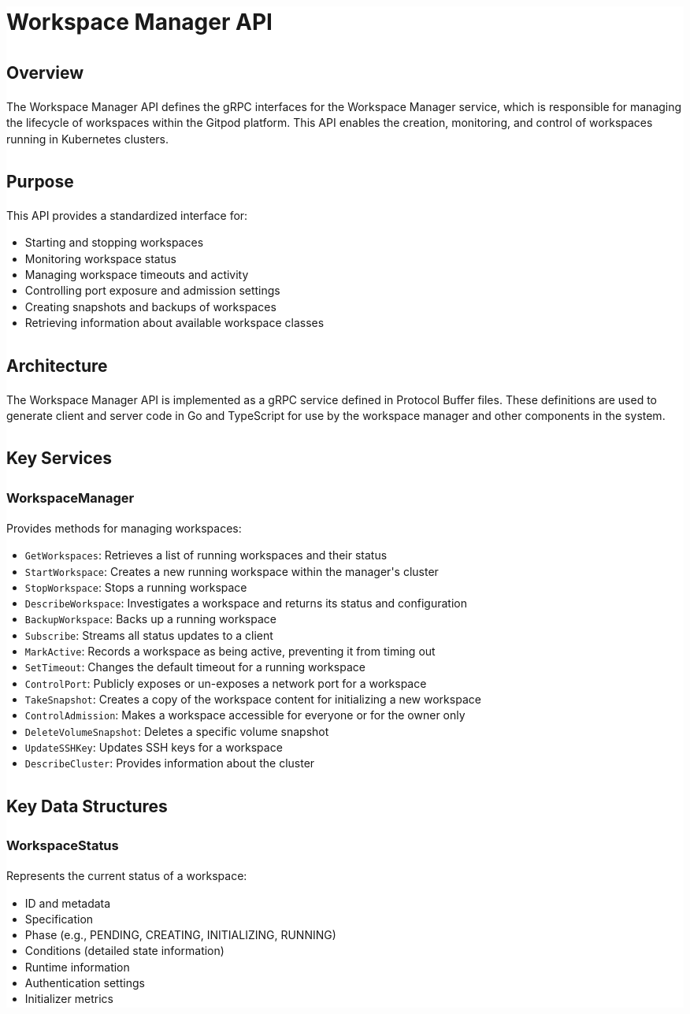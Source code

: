 # Workspace Manager API

## Overview
The Workspace Manager API defines the gRPC interfaces for the Workspace Manager service, which is responsible for managing the lifecycle of workspaces within the Gitpod platform. This API enables the creation, monitoring, and control of workspaces running in Kubernetes clusters.

## Purpose
This API provides a standardized interface for:
- Starting and stopping workspaces
- Monitoring workspace status
- Managing workspace timeouts and activity
- Controlling port exposure and admission settings
- Creating snapshots and backups of workspaces
- Retrieving information about available workspace classes

## Architecture
The Workspace Manager API is implemented as a gRPC service defined in Protocol Buffer files. These definitions are used to generate client and server code in Go and TypeScript for use by the workspace manager and other components in the system.

## Key Services

### WorkspaceManager
Provides methods for managing workspaces:

- `GetWorkspaces`: Retrieves a list of running workspaces and their status
- `StartWorkspace`: Creates a new running workspace within the manager's cluster
- `StopWorkspace`: Stops a running workspace
- `DescribeWorkspace`: Investigates a workspace and returns its status and configuration
- `BackupWorkspace`: Backs up a running workspace
- `Subscribe`: Streams all status updates to a client
- `MarkActive`: Records a workspace as being active, preventing it from timing out
- `SetTimeout`: Changes the default timeout for a running workspace
- `ControlPort`: Publicly exposes or un-exposes a network port for a workspace
- `TakeSnapshot`: Creates a copy of the workspace content for initializing a new workspace
- `ControlAdmission`: Makes a workspace accessible for everyone or for the owner only
- `DeleteVolumeSnapshot`: Deletes a specific volume snapshot
- `UpdateSSHKey`: Updates SSH keys for a workspace
- `DescribeCluster`: Provides information about the cluster

## Key Data Structures

### WorkspaceStatus
Represents the current status of a workspace:
- ID and metadata
- Specification
- Phase (e.g., PENDING, CREATING, INITIALIZING, RUNNING)
- Conditions (detailed state information)
- Runtime information
- Authentication settings
- Initializer metrics
